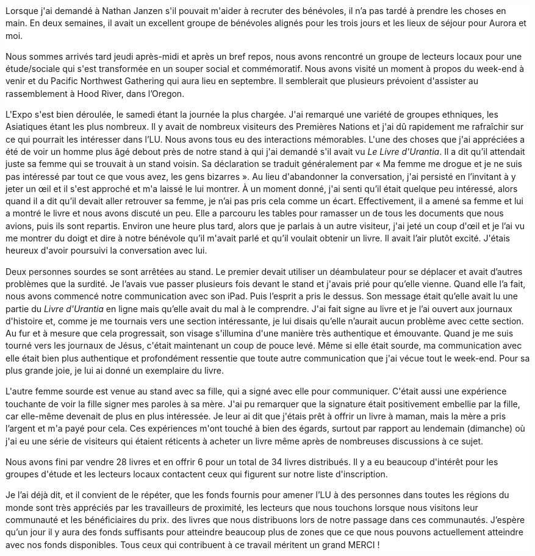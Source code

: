 Lorsque j'ai demandé à Nathan Janzen s'il pouvait m'aider à recruter des bénévoles, il n’a pas tardé à prendre les choses en main. En deux semaines, il avait un excellent groupe de bénévoles alignés pour les trois jours et les lieux de séjour pour Aurora et moi.

Nous sommes arrivés tard jeudi après-midi et après un bref repos, nous avons rencontré un groupe de lecteurs locaux pour une étude/sociale qui s'est transformée en un souper social et commémoratif. Nous avons visité un moment à propos du week-end à venir et du Pacific Northwest Gathering qui aura lieu en septembre. Il semblerait que plusieurs prévoient d'assister au rassemblement à Hood River, dans l’Oregon.

L'Expo s'est bien déroulée, le samedi étant la journée la plus chargée. J'ai remarqué une variété de groupes ethniques, les Asiatiques étant les plus nombreux. Il y avait de nombreux visiteurs des Premières Nations et j'ai dû rapidement me rafraîchir sur ce qui pourrait les intéresser dans l’LU. Nous avons tous eu des interactions mémorables. L'une des choses que j'ai appréciées a été de voir un homme plus âgé debout près de notre stand à qui j'ai demandé s'il avait vu _Le Livre d'Urantia_. Il a dit qu’il attendait juste sa femme qui se trouvait à un stand voisin. Sa déclaration se traduit généralement par « Ma femme me drogue et je ne suis pas intéressé par tout ce que vous avez, les gens bizarres ». Au lieu d'abandonner la conversation, j'ai persisté en l’invitant à y jeter un œil et il s'est approché et m'a laissé le lui montrer. À un moment donné, j'ai senti qu’il était quelque peu intéressé, alors quand il a dit qu’il devait aller retrouver sa femme, je n’ai pas pris cela comme un écart. Effectivement, il a amené sa femme et lui a montré le livre et nous avons discuté un peu. Elle a parcouru les tables pour ramasser un de tous les documents que nous avions, puis ils sont repartis. Environ une heure plus tard, alors que je parlais à un autre visiteur, j'ai jeté un coup d'œil et je l’ai vu me montrer du doigt et dire à notre bénévole qu’il m'avait parlé et qu’il voulait obtenir un livre. Il avait l’air plutôt excité. J'étais heureux d'avoir poursuivi la conversation avec lui.

Deux personnes sourdes se sont arrêtées au stand. Le premier devait utiliser un déambulateur pour se déplacer et avait d’autres problèmes que la surdité. Je l’avais vue passer plusieurs fois devant le stand et j'avais prié pour qu’elle vienne. Quand elle l’a fait, nous avons commencé notre communication avec son iPad. Puis l’esprit a pris le dessus. Son message était qu’elle avait lu une partie du _Livre d'Urantia_ en ligne mais qu’elle avait du mal à le comprendre. J'ai fait signe au livre et je l’ai ouvert aux journaux d'histoire et, comme je me tournais vers une section intéressante, je lui disais qu’elle n’aurait aucun problème avec cette section. Au fur et à mesure que cela progressait, son visage s'illumina d'une manière très authentique et émouvante. Quand je me suis tourné vers les journaux de Jésus, c'était maintenant un coup de pouce levé. Même si elle était sourde, ma communication avec elle était bien plus authentique et profondément ressentie que toute autre communication que j'ai vécue tout le week-end. Pour sa plus grande joie, je lui ai donné un exemplaire du livre.

L'autre femme sourde est venue au stand avec sa fille, qui a signé avec elle pour communiquer. C'était aussi une expérience touchante de voir la fille signer mes paroles à sa mère. J'ai pu remarquer que la signature était positivement embellie par la fille, car elle-même devenait de plus en plus intéressée. Je leur ai dit que j'étais prêt à offrir un livre à maman, mais la mère a pris l’argent et m'a payé pour cela. Ces expériences m'ont touché à bien des égards, surtout par rapport au lendemain (dimanche) où j'ai eu une série de visiteurs qui étaient réticents à acheter un livre même après de nombreuses discussions à ce sujet.

Nous avons fini par vendre 28 livres et en offrir 6 pour un total de 34 livres distribués. Il y a eu beaucoup d'intérêt pour les groupes d'étude et les lecteurs locaux contactent ceux qui figurent sur notre liste d'inscription.

Je l’ai déjà dit, et il convient de le répéter, que les fonds fournis pour amener l’LU à des personnes dans toutes les régions du monde sont très appréciés par les travailleurs de proximité, les lecteurs que nous touchons lorsque nous visitons leur communauté et les bénéficiaires du prix. des livres que nous distribuons lors de notre passage dans ces communautés. J’espère qu’un jour il y aura des fonds suffisants pour atteindre beaucoup plus de zones que ce que nous pouvons actuellement atteindre avec nos fonds disponibles. Tous ceux qui contribuent à ce travail méritent un grand MERCI !
